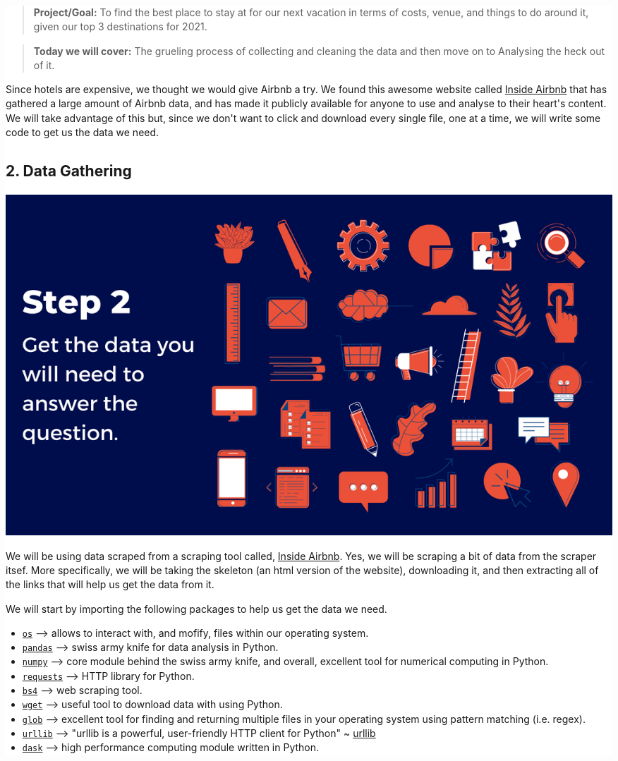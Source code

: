 > **Project/Goal:** To find the best place to stay at for our next vacation in terms of costs, venue, and things to do around it, given our top 3 destinations for 2021.

> **Today we will cover:** The grueling process of collecting and cleaning the data and then move on to Analysing the heck out of it.

Since hotels are expensive, we thought we would give Airbnb a try. We found this awesome website called [Inside Airbnb](http://insideairbnb.com/about.html) that has gathered a large amount of Airbnb data, and has made it publicly available for anyone to use and analyse to their heart's content. We will take advantage of this but, since we don't want to click and download every single file, one at a time, we will write some code to get us the data we need.

## 2. Data Gathering

![Gathering Data](../images/9.png)

We will be using data scraped from a scraping tool called, [Inside Airbnb](http://insideairbnb.com/index.html). Yes, we will be scraping a bit of data from the scraper itsef. More specifically, we will be taking the skeleton (an html version of the website), downloading it, and then extracting all of the links that will help us get the data from it.

We will start by importing the following packages to help us get the data we need.

- [`os`](https://docs.python.org/3/library/os.html) --> allows to interact with, and mofify, files within our operating system.
- [`pandas`](https://pandas.pydata.org/) --> swiss army knife for data analysis in Python.
- [`numpy`](https://numpy.org/) --> core module behind the swiss army knife, and overall, excellent tool for numerical computing in Python.
- [`requests`](https://requests.readthedocs.io/en/master/) --> HTTP library for Python.
- [`bs4`](https://www.crummy.com/software/BeautifulSoup/bs4/doc/) --> web scraping tool.
- [`wget`](https://pypi.org/project/wget/) --> useful tool to download data with using Python.
- [`glob`](https://docs.python.org/3.8/library/glob.html) --> excellent tool for finding and returning multiple files in your operating system using pattern matching (i.e. regex).
- [`urllib`](https://docs.python.org/3.8/library/urllib.html) --> "urllib is a powerful, user-friendly HTTP client for Python" ~ [urllib](https://docs.python.org/3.8/library/urllib.html)
- [`dask`](https://dask.org/) --> high performance computing module written in Python.
